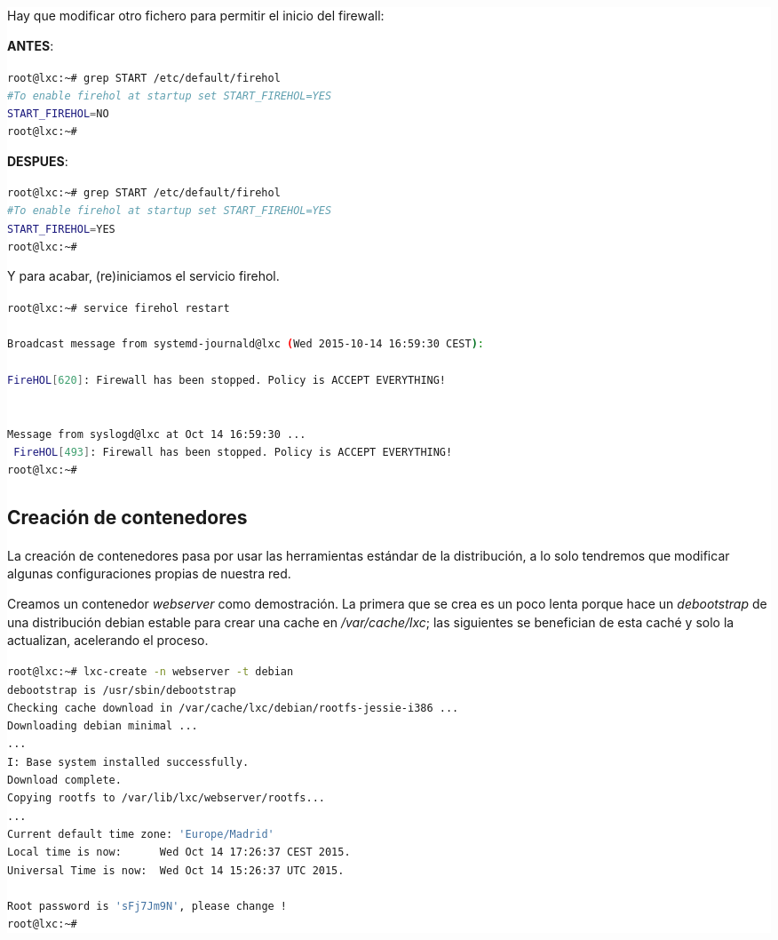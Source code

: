 Hay que modificar otro fichero para permitir el inicio del firewall:

**ANTES**:

```bash
root@lxc:~# grep START /etc/default/firehol 
#To enable firehol at startup set START_FIREHOL=YES
START_FIREHOL=NO
root@lxc:~# 
```

**DESPUES**:

```bash
root@lxc:~# grep START /etc/default/firehol 
#To enable firehol at startup set START_FIREHOL=YES
START_FIREHOL=YES
root@lxc:~# 
```

Y para acabar, (re)iniciamos el servicio firehol.

```bash
root@lxc:~# service firehol restart

Broadcast message from systemd-journald@lxc (Wed 2015-10-14 16:59:30 CEST):

FireHOL[620]: Firewall has been stopped. Policy is ACCEPT EVERYTHING!


Message from syslogd@lxc at Oct 14 16:59:30 ...
 FireHOL[493]: Firewall has been stopped. Policy is ACCEPT EVERYTHING!
root@lxc:~# 
```

## Creación de contenedores

La creación de contenedores pasa por usar las herramientas estándar
de la distribución, a lo solo tendremos que modificar algunas
configuraciones propias de nuestra red.

Creamos un contenedor *webserver* como demostración. La primera que se
crea es un poco lenta porque hace un *debootstrap* de una distribución
debian estable para crear una cache en */var/cache/lxc*; las siguientes
se benefician de esta caché y solo la actualizan, acelerando el proceso.

```bash
root@lxc:~# lxc-create -n webserver -t debian
debootstrap is /usr/sbin/debootstrap
Checking cache download in /var/cache/lxc/debian/rootfs-jessie-i386 ... 
Downloading debian minimal ...
...
I: Base system installed successfully.
Download complete.
Copying rootfs to /var/lib/lxc/webserver/rootfs...
...
Current default time zone: 'Europe/Madrid'
Local time is now:      Wed Oct 14 17:26:37 CEST 2015.
Universal Time is now:  Wed Oct 14 15:26:37 UTC 2015.

Root password is 'sFj7Jm9N', please change !
root@lxc:~# 
```

